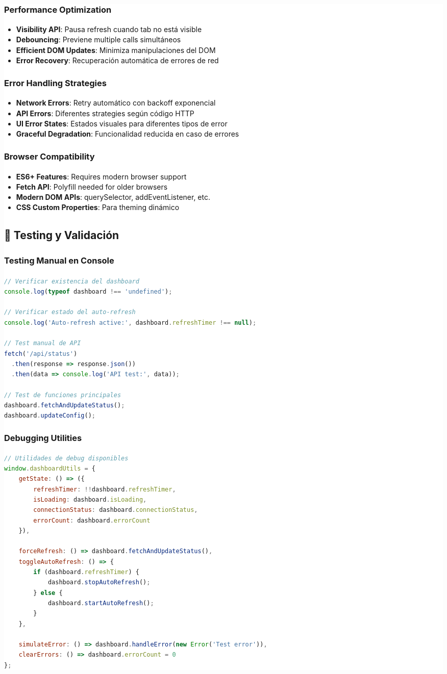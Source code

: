 ### Performance Optimization
- **Visibility API**: Pausa refresh cuando tab no está visible
- **Debouncing**: Previene multiple calls simultáneos
- **Efficient DOM Updates**: Minimiza manipulaciones del DOM
- **Error Recovery**: Recuperación automática de errores de red

### Error Handling Strategies
- **Network Errors**: Retry automático con backoff exponencial
- **API Errors**: Diferentes strategies según código HTTP
- **UI Error States**: Estados visuales para diferentes tipos de error
- **Graceful Degradation**: Funcionalidad reducida en caso de errores

### Browser Compatibility
- **ES6+ Features**: Requires modern browser support
- **Fetch API**: Polyfill needed for older browsers
- **Modern DOM APIs**: querySelector, addEventListener, etc.
- **CSS Custom Properties**: Para theming dinámico

## 🧪 Testing y Validación

### Testing Manual en Console
```javascript
// Verificar existencia del dashboard
console.log(typeof dashboard !== 'undefined');

// Verificar estado del auto-refresh
console.log('Auto-refresh active:', dashboard.refreshTimer !== null);

// Test manual de API
fetch('/api/status')
  .then(response => response.json())
  .then(data => console.log('API test:', data));

// Test de funciones principales
dashboard.fetchAndUpdateStatus();
dashboard.updateConfig();
```

### Debugging Utilities
```javascript
// Utilidades de debug disponibles
window.dashboardUtils = {
    getState: () => ({
        refreshTimer: !!dashboard.refreshTimer,
        isLoading: dashboard.isLoading,
        connectionStatus: dashboard.connectionStatus,
        errorCount: dashboard.errorCount
    }),
    
    forceRefresh: () => dashboard.fetchAndUpdateStatus(),
    toggleAutoRefresh: () => {
        if (dashboard.refreshTimer) {
            dashboard.stopAutoRefresh();
        } else {
            dashboard.startAutoRefresh();
        }
    },
    
    simulateError: () => dashboard.handleError(new Error('Test error')),
    clearErrors: () => dashboard.errorCount = 0
};
```